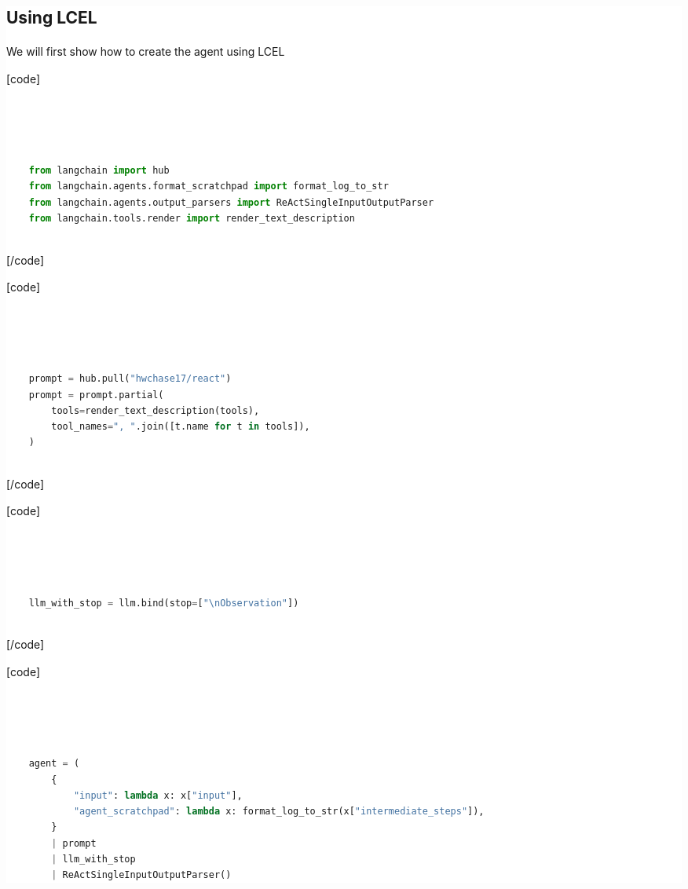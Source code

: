 
## Using LCEL​

We will first show how to create the agent using LCEL

[code]
```python




    from langchain import hub  
    from langchain.agents.format_scratchpad import format_log_to_str  
    from langchain.agents.output_parsers import ReActSingleInputOutputParser  
    from langchain.tools.render import render_text_description  
    


```
[/code]


[code]
```python




    prompt = hub.pull("hwchase17/react")  
    prompt = prompt.partial(  
        tools=render_text_description(tools),  
        tool_names=", ".join([t.name for t in tools]),  
    )  
    


```
[/code]


[code]
```python




    llm_with_stop = llm.bind(stop=["\nObservation"])  
    


```
[/code]


[code]
```python




    agent = (  
        {  
            "input": lambda x: x["input"],  
            "agent_scratchpad": lambda x: format_log_to_str(x["intermediate_steps"]),  
        }  
        | prompt  
        | llm_with_stop  
        | ReActSingleInputOutputParser()  
```